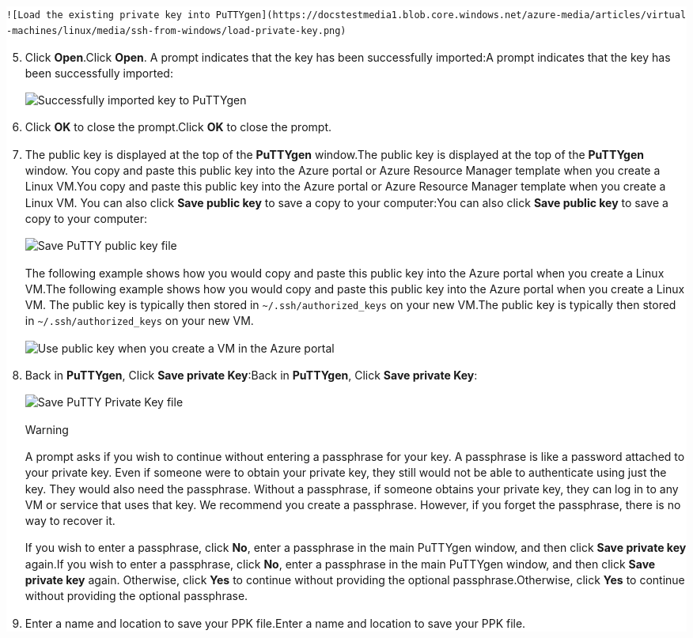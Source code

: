     ![Load the existing private key into PuTTYgen](https://docstestmedia1.blob.core.windows.net/azure-media/articles/virtual-machines/linux/media/ssh-from-windows/load-private-key.png)
5. <span data-ttu-id="ef04c-187">Click **Open**.</span><span class="sxs-lookup"><span data-stu-id="ef04c-187">Click **Open**.</span></span> <span data-ttu-id="ef04c-188">A prompt indicates that the key has been successfully imported:</span><span class="sxs-lookup"><span data-stu-id="ef04c-188">A prompt indicates that the key has been successfully imported:</span></span>

    ![Successfully imported key to PuTTYgen](https://docstestmedia1.blob.core.windows.net/azure-media/articles/virtual-machines/linux/media/ssh-from-windows/successfully-imported-key.png)
6. <span data-ttu-id="ef04c-190">Click **OK** to close the prompt.</span><span class="sxs-lookup"><span data-stu-id="ef04c-190">Click **OK** to close the prompt.</span></span>
7. <span data-ttu-id="ef04c-191">The public key is displayed at the top of the **PuTTYgen** window.</span><span class="sxs-lookup"><span data-stu-id="ef04c-191">The public key is displayed at the top of the **PuTTYgen** window.</span></span> <span data-ttu-id="ef04c-192">You copy and paste this public key into the Azure portal or Azure Resource Manager template when you create a Linux VM.</span><span class="sxs-lookup"><span data-stu-id="ef04c-192">You copy and paste this public key into the Azure portal or Azure Resource Manager template when you create a Linux VM.</span></span> <span data-ttu-id="ef04c-193">You can also click **Save public key** to save a copy to your computer:</span><span class="sxs-lookup"><span data-stu-id="ef04c-193">You can also click **Save public key** to save a copy to your computer:</span></span>

    ![Save PuTTY public key file](https://docstestmedia1.blob.core.windows.net/azure-media/articles/virtual-machines/linux/media/ssh-from-windows/save-public-key.png)

    <span data-ttu-id="ef04c-195">The following example shows how you would copy and paste this public key into the Azure portal when you create a Linux VM.</span><span class="sxs-lookup"><span data-stu-id="ef04c-195">The following example shows how you would copy and paste this public key into the Azure portal when you create a Linux VM.</span></span> <span data-ttu-id="ef04c-196">The public key is typically then stored in `~/.ssh/authorized_keys` on your new VM.</span><span class="sxs-lookup"><span data-stu-id="ef04c-196">The public key is typically then stored in `~/.ssh/authorized_keys` on your new VM.</span></span>

    ![Use public key when you create a VM in the Azure portal](https://docstestmedia1.blob.core.windows.net/azure-media/articles/virtual-machines/linux/media/ssh-from-windows/use-public-key-azure-portal.png)
8. <span data-ttu-id="ef04c-198">Back in **PuTTYgen**, Click **Save private Key**:</span><span class="sxs-lookup"><span data-stu-id="ef04c-198">Back in **PuTTYgen**, Click **Save private Key**:</span></span>

    ![Save PuTTY Private Key file](https://docstestmedia1.blob.core.windows.net/azure-media/articles/virtual-machines/linux/media/ssh-from-windows/save-ppk-file.png)

   > [!WARNING]
   > A prompt asks if you wish to continue without entering a passphrase for your key. A passphrase is like a password attached to your private key. Even if someone were to obtain your private key, they still would not be able to authenticate using just the key. They would also need the passphrase. Without a passphrase, if someone obtains your private key, they can log in to any VM or service that uses that key. We recommend you create a passphrase. However, if you forget the passphrase, there is no way to recover it.
   >
   >

    <span data-ttu-id="ef04c-207">If you wish to enter a passphrase, click **No**, enter a passphrase in the main PuTTYgen window, and then click **Save private key** again.</span><span class="sxs-lookup"><span data-stu-id="ef04c-207">If you wish to enter a passphrase, click **No**, enter a passphrase in the main PuTTYgen window, and then click **Save private key** again.</span></span> <span data-ttu-id="ef04c-208">Otherwise, click **Yes** to continue without providing the optional passphrase.</span><span class="sxs-lookup"><span data-stu-id="ef04c-208">Otherwise, click **Yes** to continue without providing the optional passphrase.</span></span>
9. <span data-ttu-id="ef04c-209">Enter a name and location to save your PPK file.</span><span class="sxs-lookup"><span data-stu-id="ef04c-209">Enter a name and location to save your PPK file.</span></span>
